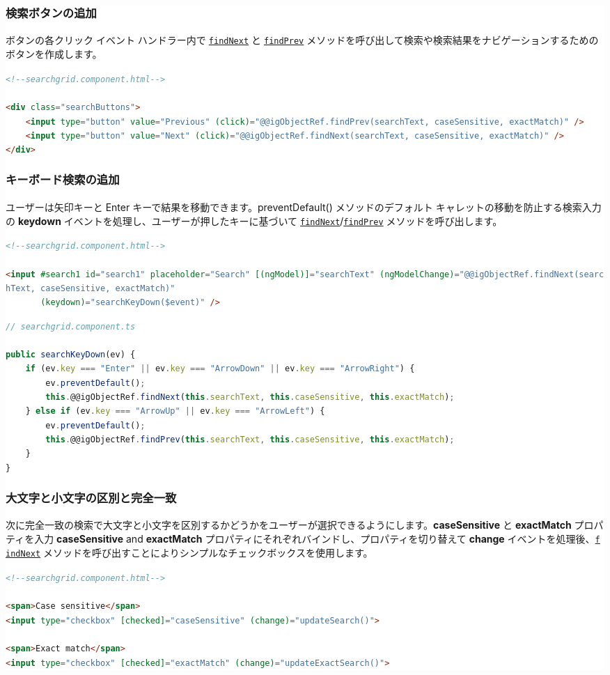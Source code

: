 ### 検索ボタンの追加

ボタンの各クリック イベント ハンドラー内で [`findNext`]({environment:angularApiUrl}/classes/@@igTypeDoc.html#findnext) と [`findPrev`]({environment:angularApiUrl}/classes/@@igTypeDoc.html#findprev) メソッドを呼び出して検索や検索結果をナビゲーションするためのボタンを作成します。

```html
<!--searchgrid.component.html-->

<div class="searchButtons">
    <input type="button" value="Previous" (click)="@@igObjectRef.findPrev(searchText, caseSensitive, exactMatch)" />
    <input type="button" value="Next" (click)="@@igObjectRef.findNext(searchText, caseSensitive, exactMatch)" />
</div>
```

### キーボード検索の追加

ユーザーは矢印キーと Enter キーで結果を移動できます。preventDefault() メソッドのデフォルト キャレットの移動を防止する検索入力の **keydown** イベントを処理し、ユーザーが押したキーに基づいて [`findNext`]({environment:angularApiUrl}/classes/@@igTypeDoc.html#findnext)/[`findPrev`]({environment:angularApiUrl}/classes/@@igTypeDoc.html#findprev) メソッドを呼び出します。

```html
<!--searchgrid.component.html-->

<input #search1 id="search1" placeholder="Search" [(ngModel)]="searchText" (ngModelChange)="@@igObjectRef.findNext(searchText, caseSensitive, exactMatch)"
       (keydown)="searchKeyDown($event)" />
```

```typescript
// searchgrid.component.ts

public searchKeyDown(ev) {
    if (ev.key === "Enter" || ev.key === "ArrowDown" || ev.key === "ArrowRight") {
        ev.preventDefault();
        this.@@igObjectRef.findNext(this.searchText, this.caseSensitive, this.exactMatch);
    } else if (ev.key === "ArrowUp" || ev.key === "ArrowLeft") {
        ev.preventDefault();
        this.@@igObjectRef.findPrev(this.searchText, this.caseSensitive, this.exactMatch);
    }
}
```

### 大文字と小文字の区別と完全一致

次に完全一致の検索で大文字と小文字を区別するかどうかをユーザーが選択できるようにします。**caseSensitive** と **exactMatch** プロパティを入力 **caseSensitive** and **exactMatch** プロパティにそれぞれバインドし、プロパティを切り替えて **change** イベントを処理後、[`findNext`]({environment:angularApiUrl}/classes/@@igTypeDoc.html#findnext) メソッドを呼び出すことによりシンプルなチェックボックスを使用します。

```html
<!--searchgrid.component.html-->

<span>Case sensitive</span>
<input type="checkbox" [checked]="caseSensitive" (change)="updateSearch()">

<span>Exact match</span>
<input type="checkbox" [checked]="exactMatch" (change)="updateExactSearch()">
```
